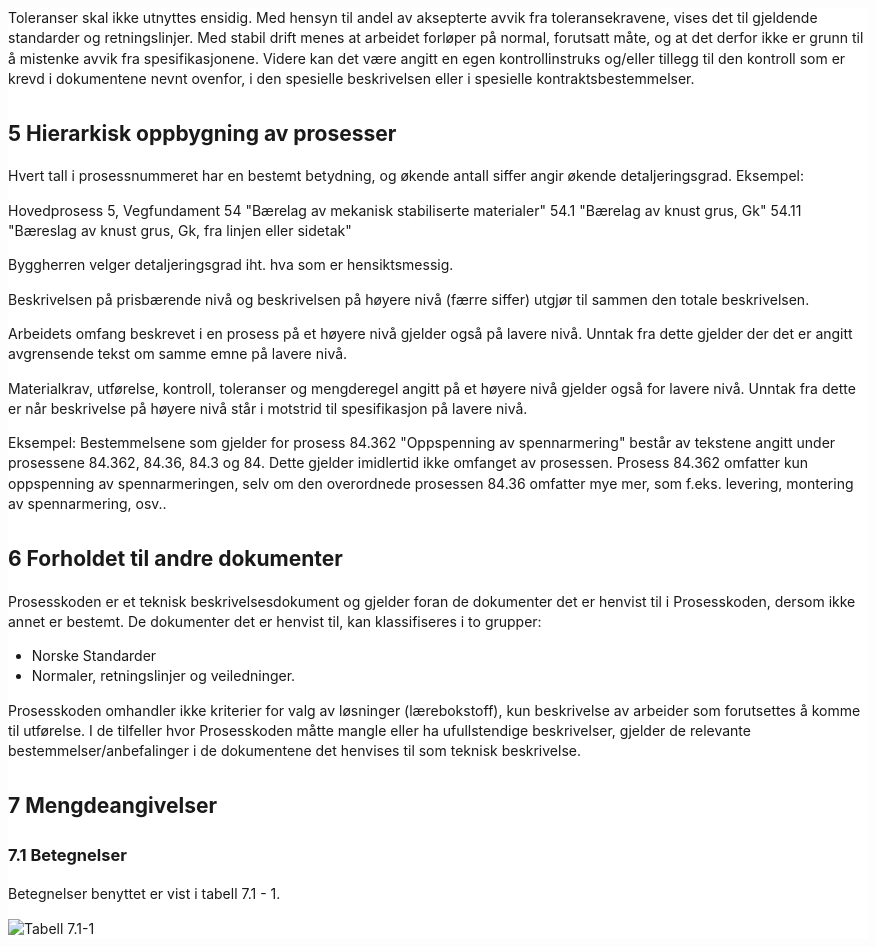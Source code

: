 Toleranser skal ikke utnyttes ensidig. Med hensyn til andel av aksepterte avvik fra toleransekravene, vises det til gjeldende standarder og retningslinjer. Med stabil drift menes at arbeidet forløper på normal, forutsatt måte, og at det derfor ikke er grunn til å mistenke avvik fra spesifikasjonene. Videre kan det være angitt en egen kontrollinstruks og/eller tillegg til den kontroll som er krevd i dokumentene nevnt ovenfor, i den spesielle beskrivelsen eller i spesielle kontraktsbestemmelser.

## 5 Hierarkisk oppbygning av prosesser

Hvert tall i prosessnummeret har en bestemt betydning, og økende antall siffer angir økende detaljeringsgrad. Eksempel:

Hovedprosess 5, Vegfundament
54 "Bærelag av mekanisk stabiliserte materialer"
54.1 "Bærelag av knust grus, Gk"
54.11 "Bæreslag av knust grus, Gk, fra linjen eller sidetak"

Byggherren velger detaljeringsgrad iht. hva som er hensiktsmessig.

Beskrivelsen på prisbærende nivå og beskrivelsen på høyere nivå (færre siffer) utgjør til sammen den totale beskrivelsen.

Arbeidets omfang beskrevet i en prosess på et høyere nivå gjelder også på lavere nivå. Unntak fra dette gjelder der det er angitt avgrensende tekst om samme emne på lavere nivå.

Materialkrav, utførelse, kontroll, toleranser og mengderegel angitt på et høyere nivå gjelder også for lavere nivå. Unntak fra dette er når beskrivelse på høyere nivå står i motstrid til spesifikasjon på lavere nivå.

Eksempel: Bestemmelsene som gjelder for prosess 84.362 "Oppspenning av spennarmering" består av tekstene angitt under prosessene 84.362, 84.36, 84.3 og 84. Dette gjelder imidlertid ikke omfanget av prosessen. Prosess 84.362 omfatter kun oppspenning av spennarmeringen, selv om den overordnede prosessen 84.36 omfatter mye mer, som f.eks. levering, montering av spennarmering, osv..

## 6 Forholdet til andre dokumenter

Prosesskoden er et teknisk beskrivelsesdokument og gjelder foran de dokumenter det er henvist til i Prosesskoden, dersom ikke annet er bestemt. De dokumenter det er henvist til, kan klassifiseres i to grupper:
- Norske Standarder
- Normaler, retningslinjer og veiledninger.

Prosesskoden omhandler ikke kriterier for valg av løsninger (lærebokstoff), kun beskrivelse av arbeider som forutsettes å komme til utførelse. I de tilfeller hvor Prosesskoden måtte mangle eller ha ufullstendige beskrivelser, gjelder de relevante bestemmelser/anbefalinger i de dokumentene det henvises til som teknisk beskrivelse.

## 7 Mengdeangivelser

### 7.1 Betegnelser

Betegnelser benyttet er vist i tabell 7.1 - 1.

![Tabell 7.1-1](</innledning_7_1_1.png>)
